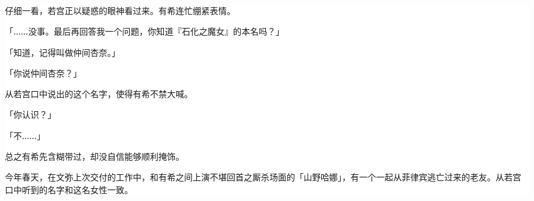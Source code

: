 仔细一看，若宫正以疑惑的眼神看过来。有希连忙绷紧表情。

「……没事。最后再回答我一个问题，你知道『石化之魔女』的本名吗？」

「知道，记得叫做仲间杏奈。」

「你说仲间杏奈？」

从若宫口中说出的这个名字，使得有希不禁大喊。

「你认识？」

「不……」

总之有希先含糊带过，却没自信能够顺利掩饰。

今年春天，在文弥上次交付的工作中，和有希之间上演不堪回首之厮杀场面的「山野哈娜」，有一个一起从菲律宾逃亡过来的老友。从若宫口中听到的名字和这名女性一致。

